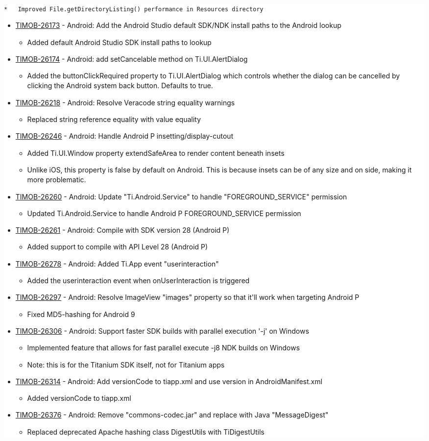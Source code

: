     *   Improved File.getDirectoryListing() performance in Resources directory
        
*   [TIMOB-26173](https://jira.appcelerator.org/browse/TIMOB-26173) - Android: Add the Android Studio default SDK/NDK install paths to the Android lookup
    
    *   Added default Android Studio SDK install paths to lookup
        
*   [TIMOB-26174](https://jira.appcelerator.org/browse/TIMOB-26174) - Android: add setCancelable method on Ti.UI.AlertDialog
    
    *   Added the buttonClickRequired property to Ti.UI.AlertDialog which controls whether the dialog can be cancelled by clicking the Android system back button. Defaults to true.
        
*   [TIMOB-26218](https://jira.appcelerator.org/browse/TIMOB-26218) - Android: Resolve Veracode string equality warnings
    
    *   Replaced string reference equality with value equality
        
*   [TIMOB-26246](https://jira.appcelerator.org/browse/TIMOB-26246) - Android: Handle Android P insetting/display-cutout
    
    *   Added Ti.UI.Window property extendSafeArea to render content beneath insets
        
    *   Unlike iOS, this property is false by default on Android. This is because insets can be of any size and on side, making it more problematic.
        
*   [TIMOB-26260](https://jira.appcelerator.org/browse/TIMOB-26260) - Android: Update "Ti.Android.Service" to handle "FOREGROUND\_SERVICE" permission
    
    *   Updated Ti.Android.Service to handle Android P FOREGROUND\_SERVICE permission
        
*   [TIMOB-26261](https://jira.appcelerator.org/browse/TIMOB-26261) - Android: Compile with SDK version 28 (Android P)
    
    *   Added support to compile with API Level 28 (Android P)
        
*   [TIMOB-26278](https://jira.appcelerator.org/browse/TIMOB-26278) - Android: Added Ti.App event "userinteraction"
    
    *   Added the userinteraction event when onUserInteraction is triggered
        
*   [TIMOB-26297](https://jira.appcelerator.org/browse/TIMOB-26297) - Android: Resolve ImageView "images" property so that it'll work when targeting Android P
    
    *   Fixed MD5-hashing for Android 9
        
*   [TIMOB-26306](https://jira.appcelerator.org/browse/TIMOB-26306) - Android: Support faster SDK builds with parallel execution '-j' on Windows
    
    *   Implemented feature that allows for fast parallel execute \-j8 NDK builds on Windows
        
    *   Note: this is for the Titanium SDK itself, not for Titanium apps
        
*   [TIMOB-26314](https://jira.appcelerator.org/browse/TIMOB-26314) - Android: Add versionCode to tiapp.xml and use version in AndroidManifest.xml
    
    *   Added versionCode to tiapp.xml
        
*   [TIMOB-26376](https://jira.appcelerator.org/browse/TIMOB-26376) - Android: Remove "commons-codec.jar" and replace with Java "MessageDigest"
    
    *   Replaced deprecated Apache hashing class DigestUtils with TiDigestUtils
        